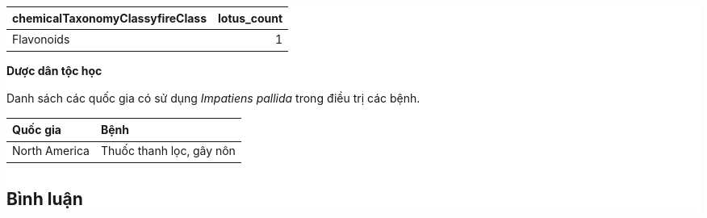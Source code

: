 | chemicalTaxonomyClassyfireClass   |   lotus_count |
|:----------------------------------|--------------:|
| Flavonoids                        |             1 |


**Dược dân tộc học**

Danh sách các quốc gia có sử dụng *Impatiens pallida* trong điều trị các bệnh. 

| Quốc gia      | Bệnh                     |
|:--------------|:-------------------------|
| North America | Thuốc thanh lọc, gây nôn |





## Bình luận

<div id="giscus-container"></div>
<script src="https://giscus.app/client.js"
        data-repo="hoangson0787/CSDL-duoc-lieu"
        data-repo-id="R_kgDONbMRNA"
        data-category="Duoc lieu"
        data-category-id="DIC_kwDONbMRNM4ClklR"
        data-mapping="pathname"
        data-strict="0"
        data-reactions-enabled="1"
        data-emit-metadata="1"
        data-input-position="bottom"
        data-theme="light"
        data-lang="en"
        crossorigin="anonymous"
        async>
</script>

